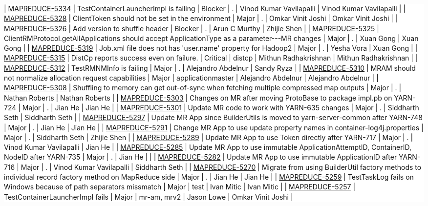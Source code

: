 | [MAPREDUCE-5334](https://issues.apache.org/jira/browse/MAPREDUCE-5334) | TestContainerLauncherImpl is failing |  Blocker | . | Vinod Kumar Vavilapalli | Vinod Kumar Vavilapalli |
| [MAPREDUCE-5328](https://issues.apache.org/jira/browse/MAPREDUCE-5328) | ClientToken should not be set in the environment |  Major | . | Omkar Vinit Joshi | Omkar Vinit Joshi |
| [MAPREDUCE-5326](https://issues.apache.org/jira/browse/MAPREDUCE-5326) | Add version to shuffle header |  Blocker | . | Arun C Murthy | Zhijie Shen |
| [MAPREDUCE-5325](https://issues.apache.org/jira/browse/MAPREDUCE-5325) | ClientRMProtocol.getAllApplications should accept ApplicationType as a parameter---MR changes |  Major | . | Xuan Gong | Xuan Gong |
| [MAPREDUCE-5319](https://issues.apache.org/jira/browse/MAPREDUCE-5319) | Job.xml file does not has 'user.name' property for Hadoop2 |  Major | . | Yesha Vora | Xuan Gong |
| [MAPREDUCE-5315](https://issues.apache.org/jira/browse/MAPREDUCE-5315) | DistCp reports success even on failure. |  Critical | distcp | Mithun Radhakrishnan | Mithun Radhakrishnan |
| [MAPREDUCE-5312](https://issues.apache.org/jira/browse/MAPREDUCE-5312) | TestRMNMInfo is failing |  Major | . | Alejandro Abdelnur | Sandy Ryza |
| [MAPREDUCE-5310](https://issues.apache.org/jira/browse/MAPREDUCE-5310) | MRAM should not normalize allocation request capabilities |  Major | applicationmaster | Alejandro Abdelnur | Alejandro Abdelnur |
| [MAPREDUCE-5308](https://issues.apache.org/jira/browse/MAPREDUCE-5308) | Shuffling to memory can get out-of-sync when fetching multiple compressed map outputs |  Major | . | Nathan Roberts | Nathan Roberts |
| [MAPREDUCE-5303](https://issues.apache.org/jira/browse/MAPREDUCE-5303) | Changes on MR after moving ProtoBase to package impl.pb on YARN-724 |  Major | . | Jian He | Jian He |
| [MAPREDUCE-5301](https://issues.apache.org/jira/browse/MAPREDUCE-5301) | Update MR code to work with YARN-635 changes |  Major | . | Siddharth Seth | Siddharth Seth |
| [MAPREDUCE-5297](https://issues.apache.org/jira/browse/MAPREDUCE-5297) | Update MR App  since BuilderUtils is moved to yarn-server-common after YARN-748 |  Major | . | Jian He | Jian He |
| [MAPREDUCE-5291](https://issues.apache.org/jira/browse/MAPREDUCE-5291) | Change MR App to use update property names in container-log4j.properties |  Major | . | Siddharth Seth | Zhijie Shen |
| [MAPREDUCE-5289](https://issues.apache.org/jira/browse/MAPREDUCE-5289) | Update MR App to use Token directly after YARN-717 |  Major | . | Vinod Kumar Vavilapalli | Jian He |
| [MAPREDUCE-5285](https://issues.apache.org/jira/browse/MAPREDUCE-5285) | Update MR App to use immutable ApplicationAttemptID, ContainerID, NodeID after YARN-735 |  Major | . | Jian He |  |
| [MAPREDUCE-5282](https://issues.apache.org/jira/browse/MAPREDUCE-5282) | Update MR App to use immutable ApplicationID after YARN-716 |  Major | . | Vinod Kumar Vavilapalli | Siddharth Seth |
| [MAPREDUCE-5270](https://issues.apache.org/jira/browse/MAPREDUCE-5270) | Migrate from using BuilderUtil factory methods to individual record factory method on MapReduce side |  Major | . | Jian He | Jian He |
| [MAPREDUCE-5259](https://issues.apache.org/jira/browse/MAPREDUCE-5259) | TestTaskLog fails on Windows because of path separators missmatch |  Major | test | Ivan Mitic | Ivan Mitic |
| [MAPREDUCE-5257](https://issues.apache.org/jira/browse/MAPREDUCE-5257) | TestContainerLauncherImpl fails |  Major | mr-am, mrv2 | Jason Lowe | Omkar Vinit Joshi |
